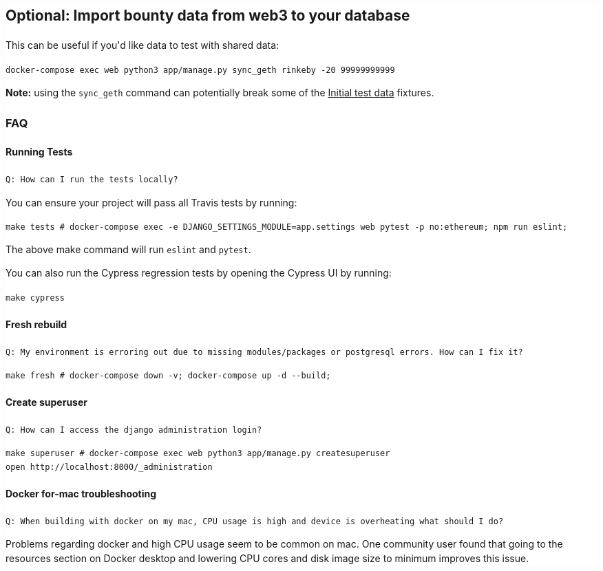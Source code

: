 ## Optional: Import bounty data from web3 to your database

This can be useful if you'd like data to test with shared data:

```shell
docker-compose exec web python3 app/manage.py sync_geth rinkeby -20 99999999999
```

**Note:** using the `sync_geth` command can potentially break some of the [Initial test data](#initial-test-data) fixtures.

### FAQ

#### Running Tests

`Q: How can I run the tests locally?`

You can ensure your project will pass all Travis tests by running:

```shell
make tests # docker-compose exec -e DJANGO_SETTINGS_MODULE=app.settings web pytest -p no:ethereum; npm run eslint;
```

The above make command will run `eslint` and `pytest`.

You can also run the Cypress regression tests by opening the Cypress UI by running:

```shell
make cypress
```

#### Fresh rebuild

`Q: My environment is erroring out due to missing modules/packages or postgresql errors. How can I fix it?`

```shell
make fresh # docker-compose down -v; docker-compose up -d --build;
```

#### Create superuser

`Q: How can I access the django administration login?`

```shell
make superuser # docker-compose exec web python3 app/manage.py createsuperuser
open http://localhost:8000/_administration
```

#### Docker for-mac troubleshooting


`Q: When building with docker on my mac, CPU usage is high and device is overheating what should I do?`

Problems regarding docker and high CPU usage seem to be common on mac. One community user found that going to the resources section on Docker desktop and lowering CPU cores and disk image size to minimum improves this issue.
